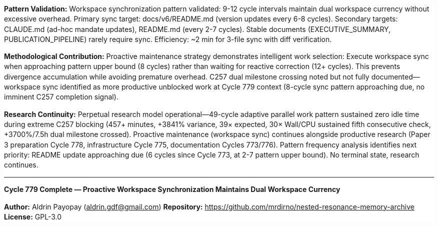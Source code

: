 **Pattern Validation:**
Workspace synchronization pattern validated: 9-12 cycle intervals maintain dual workspace currency without excessive overhead. Primary sync target: docs/v6/README.md (version updates every 6-8 cycles). Secondary targets: CLAUDE.md (ad-hoc mandate updates), README.md (every 2-7 cycles). Stable documents (EXECUTIVE_SUMMARY, PUBLICATION_PIPELINE) rarely require sync. Efficiency: ~2 min for 3-file sync with diff verification.

**Methodological Contribution:**
Proactive maintenance strategy demonstrates intelligent work selection: Execute workspace sync when approaching pattern upper bound (8 cycles) rather than waiting for reactive correction (12+ cycles). This prevents divergence accumulation while avoiding premature overhead. C257 dual milestone crossing noted but not fully documented—workspace sync identified as more productive unblocked work at Cycle 779 context (8-cycle sync pattern approaching due, no imminent C257 completion signal).

**Research Continuity:**
Perpetual research model operational—49-cycle adaptive parallel work pattern sustained zero idle time during extreme C257 blocking (457+ minutes, +3841% variance, 39× expected, 30× Wall/CPU sustained fifth consecutive check, +3700%/7.5h dual milestone crossed). Proactive maintenance (workspace sync) continues alongside productive research (Paper 3 preparation Cycle 778, infrastructure Cycle 775, documentation Cycles 773/776). Pattern frequency analysis identifies next priority: README update approaching due (6 cycles since Cycle 773, at 2-7 pattern upper bound). No terminal state, research continues.

---

**Cycle 779 Complete — Proactive Workspace Synchronization Maintains Dual Workspace Currency**

**Author:** Aldrin Payopay (aldrin.gdf@gmail.com)
**Repository:** https://github.com/mrdirno/nested-resonance-memory-archive
**License:** GPL-3.0
